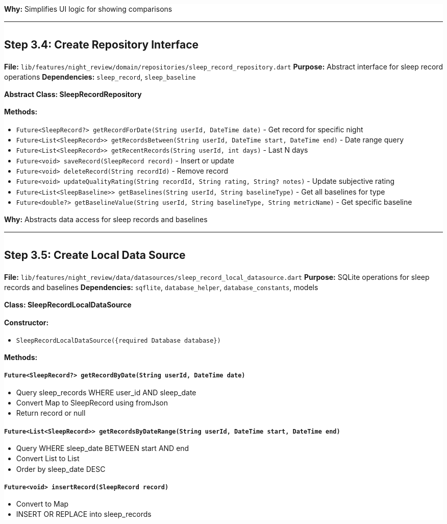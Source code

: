 **Why:** Simplifies UI logic for showing comparisons

---

## Step 3.4: Create Repository Interface

**File:** `lib/features/night_review/domain/repositories/sleep_record_repository.dart`
**Purpose:** Abstract interface for sleep record operations
**Dependencies:** `sleep_record`, `sleep_baseline`

**Abstract Class: SleepRecordRepository**

**Methods:**
- `Future<SleepRecord?> getRecordForDate(String userId, DateTime date)` - Get record for specific night
- `Future<List<SleepRecord>> getRecordsBetween(String userId, DateTime start, DateTime end)` - Date range query
- `Future<List<SleepRecord>> getRecentRecords(String userId, int days)` - Last N days
- `Future<void> saveRecord(SleepRecord record)` - Insert or update
- `Future<void> deleteRecord(String recordId)` - Remove record
- `Future<void> updateQualityRating(String recordId, String rating, String? notes)` - Update subjective rating
- `Future<List<SleepBaseline>> getBaselines(String userId, String baselineType)` - Get all baselines for type
- `Future<double?> getBaselineValue(String userId, String baselineType, String metricName)` - Get specific baseline

**Why:** Abstracts data access for sleep records and baselines

---

## Step 3.5: Create Local Data Source

**File:** `lib/features/night_review/data/datasources/sleep_record_local_datasource.dart`
**Purpose:** SQLite operations for sleep records and baselines
**Dependencies:** `sqflite`, `database_helper`, `database_constants`, models

**Class: SleepRecordLocalDataSource**

**Constructor:**
- `SleepRecordLocalDataSource({required Database database})`

**Methods:**

**`Future<SleepRecord?> getRecordByDate(String userId, DateTime date)`**
- Query sleep_records WHERE user_id AND sleep_date
- Convert Map to SleepRecord using fromJson
- Return record or null

**`Future<List<SleepRecord>> getRecordsByDateRange(String userId, DateTime start, DateTime end)`**
- Query WHERE sleep_date BETWEEN start AND end
- Convert List<Map> to List<SleepRecord>
- Order by sleep_date DESC

**`Future<void> insertRecord(SleepRecord record)`**
- Convert to Map
- INSERT OR REPLACE into sleep_records
